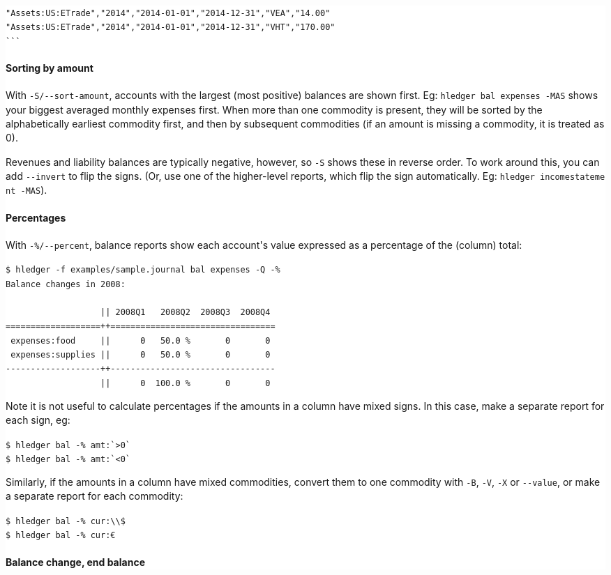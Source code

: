     "Assets:US:ETrade","2014","2014-01-01","2014-12-31","VEA","14.00"
    "Assets:US:ETrade","2014","2014-01-01","2014-12-31","VHT","170.00"
    ```

#### Sorting by amount

With `-S/--sort-amount`, accounts with the largest (most positive)
balances are shown first. Eg: `hledger bal expenses -MAS` shows your
biggest averaged monthly expenses first. When more than one commodity is
present, they will be sorted by the alphabetically earliest commodity
first, and then by subsequent commodities (if an amount is missing a
commodity, it is treated as 0).

Revenues and liability balances are typically negative, however, so `-S`
shows these in reverse order. To work around this, you can add
`--invert` to flip the signs. (Or, use one of the higher-level reports,
which flip the sign automatically. Eg: `hledger incomestatement -MAS`).

<a name="tree-mode"></a>

#### Percentages

With `-%/--percent`, balance reports show each account\'s value
expressed as a percentage of the (column) total:

```cli
$ hledger -f examples/sample.journal bal expenses -Q -%
Balance changes in 2008:

                   || 2008Q1   2008Q2  2008Q3  2008Q4 
===================++=================================
 expenses:food     ||      0   50.0 %       0       0 
 expenses:supplies ||      0   50.0 %       0       0 
-------------------++---------------------------------
                   ||      0  100.0 %       0       0 
```

Note it is not useful to calculate percentages if the amounts in a
column have mixed signs. In this case, make a separate report for each
sign, eg:

```cli
$ hledger bal -% amt:`>0`
$ hledger bal -% amt:`<0`
```

Similarly, if the amounts in a column have mixed commodities, convert
them to one commodity with `-B`, `-V`, `-X` or `--value`, or make a
separate report for each commodity:

```cli
$ hledger bal -% cur:\\$
$ hledger bal -% cur:€
```

#### Balance change, end balance
